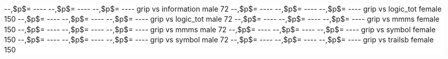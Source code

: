    <td style="text-align:right;"> --,$p$=  ---- </td>
   <td style="text-align:right;"> --,$p$=  ---- </td>
   <td style="text-align:right;"> --,$p$=  ---- </td>
  </tr>
  <tr>
   <td style="text-align:left;"> grip vs information </td>
   <td style="text-align:left;"> male </td>
   <td style="text-align:right;"> 72 </td>
   <td style="text-align:right;"> --,$p$=  ---- </td>
   <td style="text-align:right;"> --,$p$=  ---- </td>
   <td style="text-align:right;"> --,$p$=  ---- </td>
  </tr>
  <tr>
   <td style="text-align:left;"> grip vs logic_tot </td>
   <td style="text-align:left;"> female </td>
   <td style="text-align:right;"> 150 </td>
   <td style="text-align:right;"> --,$p$=  ---- </td>
   <td style="text-align:right;"> --,$p$=  ---- </td>
   <td style="text-align:right;"> --,$p$=  ---- </td>
  </tr>
  <tr>
   <td style="text-align:left;"> grip vs logic_tot </td>
   <td style="text-align:left;"> male </td>
   <td style="text-align:right;"> 72 </td>
   <td style="text-align:right;"> --,$p$=  ---- </td>
   <td style="text-align:right;"> --,$p$=  ---- </td>
   <td style="text-align:right;"> --,$p$=  ---- </td>
  </tr>
  <tr>
   <td style="text-align:left;"> grip vs mmms </td>
   <td style="text-align:left;"> female </td>
   <td style="text-align:right;"> 150 </td>
   <td style="text-align:right;"> --,$p$=  ---- </td>
   <td style="text-align:right;"> --,$p$=  ---- </td>
   <td style="text-align:right;"> --,$p$=  ---- </td>
  </tr>
  <tr>
   <td style="text-align:left;"> grip vs mmms </td>
   <td style="text-align:left;"> male </td>
   <td style="text-align:right;"> 72 </td>
   <td style="text-align:right;"> --,$p$=  ---- </td>
   <td style="text-align:right;"> --,$p$=  ---- </td>
   <td style="text-align:right;"> --,$p$=  ---- </td>
  </tr>
  <tr>
   <td style="text-align:left;"> grip vs symbol </td>
   <td style="text-align:left;"> female </td>
   <td style="text-align:right;"> 150 </td>
   <td style="text-align:right;"> --,$p$=  ---- </td>
   <td style="text-align:right;"> --,$p$=  ---- </td>
   <td style="text-align:right;"> --,$p$=  ---- </td>
  </tr>
  <tr>
   <td style="text-align:left;"> grip vs symbol </td>
   <td style="text-align:left;"> male </td>
   <td style="text-align:right;"> 72 </td>
   <td style="text-align:right;"> --,$p$=  ---- </td>
   <td style="text-align:right;"> --,$p$=  ---- </td>
   <td style="text-align:right;"> --,$p$=  ---- </td>
  </tr>
  <tr>
   <td style="text-align:left;"> grip vs trailsb </td>
   <td style="text-align:left;"> female </td>
   <td style="text-align:right;"> 150 </td>